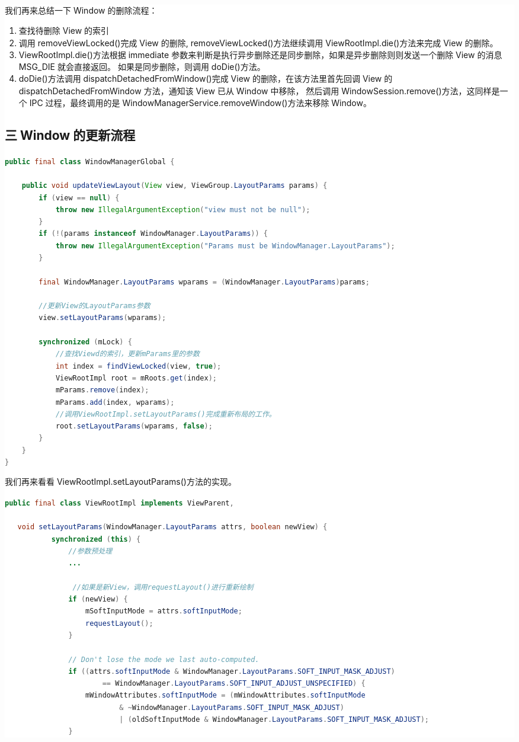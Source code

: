 我们再来总结一下 Window 的删除流程：

1. 查找待删除 View 的索引
2. 调用 removeViewLocked()完成 View 的删除, removeViewLocked()方法继续调用 ViewRootImpl.die()方法来完成 View 的删除。
3. ViewRootImpl.die()方法根据 immediate 参数来判断是执行异步删除还是同步删除，如果是异步删除则则发送一个删除 View 的消息 MSG_DIE 就会直接返回。
   如果是同步删除，则调用 doDie()方法。
4. doDie()方法调用 dispatchDetachedFromWindow()完成 View 的删除，在该方法里首先回调 View 的 dispatchDetachedFromWindow 方法，通知该 View 已从 Window 中移除，
   然后调用 WindowSession.remove()方法，这同样是一个 IPC 过程，最终调用的是 WindowManagerService.removeWindow()方法来移除 Window。

## 三 Window 的更新流程

```java
public final class WindowManagerGlobal {

    public void updateViewLayout(View view, ViewGroup.LayoutParams params) {
        if (view == null) {
            throw new IllegalArgumentException("view must not be null");
        }
        if (!(params instanceof WindowManager.LayoutParams)) {
            throw new IllegalArgumentException("Params must be WindowManager.LayoutParams");
        }

        final WindowManager.LayoutParams wparams = (WindowManager.LayoutParams)params;

        //更新View的LayoutParams参数
        view.setLayoutParams(wparams);

        synchronized (mLock) {
            //查找Viewd的索引，更新mParams里的参数
            int index = findViewLocked(view, true);
            ViewRootImpl root = mRoots.get(index);
            mParams.remove(index);
            mParams.add(index, wparams);
            //调用ViewRootImpl.setLayoutParams()完成重新布局的工作。
            root.setLayoutParams(wparams, false);
        }
    }
}
```

我们再来看看 ViewRootImpl.setLayoutParams()方法的实现。

```java
public final class ViewRootImpl implements ViewParent,

   void setLayoutParams(WindowManager.LayoutParams attrs, boolean newView) {
           synchronized (this) {
               //参数预处理
               ...

                //如果是新View，调用requestLayout()进行重新绘制
               if (newView) {
                   mSoftInputMode = attrs.softInputMode;
                   requestLayout();
               }

               // Don't lose the mode we last auto-computed.
               if ((attrs.softInputMode & WindowManager.LayoutParams.SOFT_INPUT_MASK_ADJUST)
                       == WindowManager.LayoutParams.SOFT_INPUT_ADJUST_UNSPECIFIED) {
                   mWindowAttributes.softInputMode = (mWindowAttributes.softInputMode
                           & ~WindowManager.LayoutParams.SOFT_INPUT_MASK_ADJUST)
                           | (oldSoftInputMode & WindowManager.LayoutParams.SOFT_INPUT_MASK_ADJUST);
               }
```